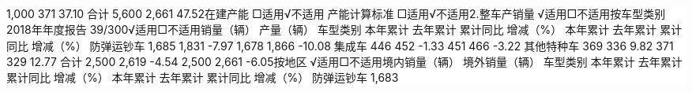 1,000
371
37.10
合计
5,600
2,661
47.52在建产能
□适用√不适用
产能计算标准
□适用√不适用2.整车产销量
√适用□不适用按车型类别
2018年年度报告
39/300√适用□不适用销量（辆）
产量（辆）
车型类别
本年累计
去年累计
累计同比
增减（%）
本年累计
去年累计
累计同比
增减（%）
防弹运钞车
1,685
1,831
-7.97
1,678
1,866
-10.08
集成车
446
452
-1.33
451
466
-3.22
其他特种车
369
336
9.82
371
329
12.77
合计
2,500
2,619
-4.54
2,500
2,661
-6.05按地区
√适用□不适用境内销量（辆）
境外销量（辆）
车型类别
本年累计
去年累计
累计同比
增减（%）
本年累计
去年累计
累计同比
增减（%）
防弹运钞车
1,683